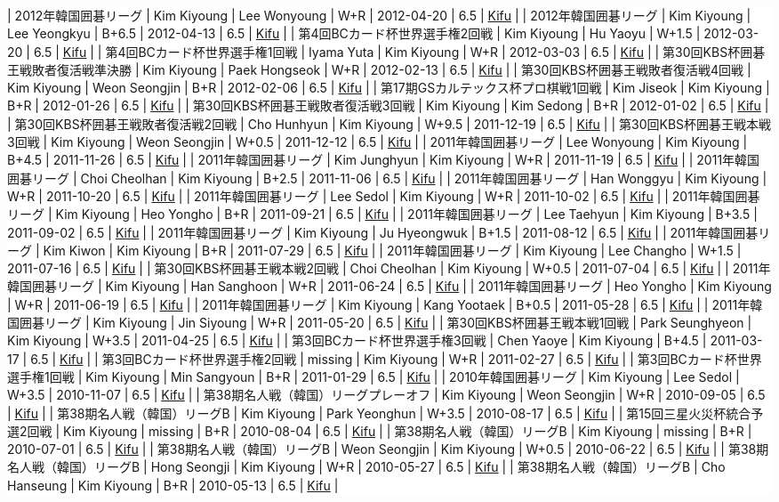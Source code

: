 | 2012年韓国囲碁リーグ | Kim Kiyoung | Lee Wonyoung | W+R | 2012-04-20 | 6.5 | [Kifu](https://kifudepot.net/kifucontents.php?id=m7oKj%2FhkjbB8MfMRPMYs8A%3D%3D) | 
| 2012年韓国囲碁リーグ | Kim Kiyoung | Lee Yeongkyu | B+6.5 | 2012-04-13 | 6.5 | [Kifu](https://kifudepot.net/kifucontents.php?id=WC6SyMRu8UroHHLoCMhb6g%3D%3D) | 
| 第4回BCカード杯世界選手権2回戦 | Kim Kiyoung | Hu Yaoyu | W+1.5 | 2012-03-20 | 6.5 | [Kifu](https://kifudepot.net/kifucontents.php?id=fNsPpECosxqMKQipG1%2Bhmw%3D%3D) | 
| 第4回BCカード杯世界選手権1回戦 | Iyama Yuta | Kim Kiyoung | W+R | 2012-03-03 | 6.5 | [Kifu](https://kifudepot.net/kifucontents.php?id=zrjo60u3jJN2Ved2sLI0HA%3D%3D) | 
| 第30回KBS杯囲碁王戦敗者復活戦準決勝 | Kim Kiyoung | Paek Hongseok | W+R | 2012-02-13 | 6.5 | [Kifu](https://kifudepot.net/kifucontents.php?id=XRT%2FvvbS4wzggiWw23y1lQ%3D%3D) | 
| 第30回KBS杯囲碁王戦敗者復活戦4回戦 | Kim Kiyoung | Weon Seongjin | B+R | 2012-02-06 | 6.5 | [Kifu](https://kifudepot.net/kifucontents.php?id=wpabKYPxbfj%2FO2Xtg4p03g%3D%3D) | 
| 第17期GSカルテックス杯プロ棋戦1回戦 | Kim Jiseok | Kim Kiyoung | B+R | 2012-01-26 | 6.5 | [Kifu](https://kifudepot.net/kifucontents.php?id=qaJ6UHOoQR%2Fbu4h%2FydkTUA%3D%3D) | 
| 第30回KBS杯囲碁王戦敗者復活戦3回戦 | Kim Kiyoung | Kim Sedong | B+R | 2012-01-02 | 6.5 | [Kifu](https://kifudepot.net/kifucontents.php?id=kC7b%2Fy%2FU9FkD3wIUvhogjw%3D%3D) | 
| 第30回KBS杯囲碁王戦敗者復活戦2回戦 | Cho Hunhyun | Kim Kiyoung | W+9.5 | 2011-12-19 | 6.5 | [Kifu](https://kifudepot.net/kifucontents.php?id=VRfOUUCjhSbuFbR08%2F7sXQ%3D%3D) | 
| 第30回KBS杯囲碁王戦本戦3回戦 | Kim Kiyoung | Weon Seongjin | W+0.5 | 2011-12-12 | 6.5 | [Kifu](https://kifudepot.net/kifucontents.php?id=LL52qBVYP%2BzemJv5vaTxwQ%3D%3D) | 
| 2011年韓国囲碁リーグ | Lee Wonyoung | Kim Kiyoung | B+4.5 | 2011-11-26 | 6.5 | [Kifu](https://kifudepot.net/kifucontents.php?id=Q%2BWa88%2FSxeyQRufC8XH2bw%3D%3D) | 
| 2011年韓国囲碁リーグ | Kim Junghyun | Kim Kiyoung | W+R | 2011-11-19 | 6.5 | [Kifu](https://kifudepot.net/kifucontents.php?id=s0LSTEK4PsDRn7kw0%2FdmtQ%3D%3D) | 
| 2011年韓国囲碁リーグ | Choi Cheolhan | Kim Kiyoung | B+2.5 | 2011-11-06 | 6.5 | [Kifu](https://kifudepot.net/kifucontents.php?id=f3NOWC3IxQ%2Fkr6v%2FC8t9sg%3D%3D) | 
| 2011年韓国囲碁リーグ | Han Wonggyu | Kim Kiyoung | W+R | 2011-10-20 | 6.5 | [Kifu](https://kifudepot.net/kifucontents.php?id=6As0%2F1J%2Beoc8wD2FFGMcaw%3D%3D) | 
| 2011年韓国囲碁リーグ | Lee Sedol | Kim Kiyoung | W+R | 2011-10-02 | 6.5 | [Kifu](https://kifudepot.net/kifucontents.php?id=MuZ7ueqVSfMD0aPIf9dOKQ%3D%3D) | 
| 2011年韓国囲碁リーグ | Kim Kiyoung | Heo Yongho | B+R | 2011-09-21 | 6.5 | [Kifu](https://kifudepot.net/kifucontents.php?id=dkt6O7U5RrB%2FCJFPijEpGQ%3D%3D) | 
| 2011年韓国囲碁リーグ | Lee Taehyun | Kim Kiyoung | B+3.5 | 2011-09-02 | 6.5 | [Kifu](https://kifudepot.net/kifucontents.php?id=H0LnyoYbDX0M21Bo4fm7qA%3D%3D) | 
| 2011年韓国囲碁リーグ | Kim Kiyoung | Ju Hyeongwuk | B+1.5 | 2011-08-12 | 6.5 | [Kifu](https://kifudepot.net/kifucontents.php?id=zSErFWpUPcvuTPUeRDgFSA%3D%3D) | 
| 2011年韓国囲碁リーグ | Kim Kiwon | Kim Kiyoung | B+R | 2011-07-29 | 6.5 | [Kifu](https://kifudepot.net/kifucontents.php?id=3q7amFfYPbVv0hmaj96DmQ%3D%3D) | 
| 2011年韓国囲碁リーグ | Kim Kiyoung | Lee Changho | W+1.5 | 2011-07-16 | 6.5 | [Kifu](https://kifudepot.net/kifucontents.php?id=MTm9Dd77t8V1RVR86UKmSg%3D%3D) | 
| 第30回KBS杯囲碁王戦本戦2回戦 | Choi Cheolhan | Kim Kiyoung | W+0.5 | 2011-07-04 | 6.5 | [Kifu](https://kifudepot.net/kifucontents.php?id=1%2FLAkr9uvqap4tPlTCdTGQ%3D%3D) | 
| 2011年韓国囲碁リーグ | Kim Kiyoung | Han Sanghoon | W+R | 2011-06-24 | 6.5 | [Kifu](https://kifudepot.net/kifucontents.php?id=X2CGoKsBOux0NWBmswYOSg%3D%3D) | 
| 2011年韓国囲碁リーグ | Heo Yongho | Kim Kiyoung | W+R | 2011-06-19 | 6.5 | [Kifu](https://kifudepot.net/kifucontents.php?id=Y4%2FOdnm9XnpH8pUmOanRxw%3D%3D) | 
| 2011年韓国囲碁リーグ | Kim Kiyoung | Kang Yootaek | B+0.5 | 2011-05-28 | 6.5 | [Kifu](https://kifudepot.net/kifucontents.php?id=4RnlnhyzwZptwwbUBEAU4w%3D%3D) | 
| 2011年韓国囲碁リーグ | Kim Kiyoung | Jin Siyoung | W+R | 2011-05-20 | 6.5 | [Kifu](https://kifudepot.net/kifucontents.php?id=DCKz7j8RWWk0rMm8%2FA3SjQ%3D%3D) | 
| 第30回KBS杯囲碁王戦本戦1回戦 | Park Seunghyeon | Kim Kiyoung | W+3.5 | 2011-04-25 | 6.5 | [Kifu](https://kifudepot.net/kifucontents.php?id=QyoaucObmBMtwCmjwAIo8g%3D%3D) | 
| 第3回BCカード杯世界選手権3回戦 | Chen Yaoye | Kim Kiyoung | B+4.5 | 2011-03-17 | 6.5 | [Kifu](https://kifudepot.net/kifucontents.php?id=7hg%2BZObYY9UOZSoE77GzNQ%3D%3D) | 
| 第3回BCカード杯世界選手権2回戦 | missing | Kim Kiyoung | W+R | 2011-02-27 | 6.5 | [Kifu](https://kifudepot.net/kifucontents.php?id=hRxurBO9rcxyQLdm06fGyA%3D%3D) | 
| 第3回BCカード杯世界選手権1回戦 | Kim Kiyoung | Min Sangyoun | B+R | 2011-01-29 | 6.5 | [Kifu](https://kifudepot.net/kifucontents.php?id=CkJ2W7K4ugLGhbd7z9YIuw%3D%3D) | 
| 2010年韓国囲碁リーグ | Kim Kiyoung | Lee Sedol | W+3.5 | 2010-11-07 | 6.5 | [Kifu](https://kifudepot.net/kifucontents.php?id=%2FctngAfDFlBfQ6xH6QXTRA%3D%3D) | 
| 第38期名人戦（韓国）リーグプレーオフ | Kim Kiyoung | Weon Seongjin | W+R | 2010-09-05 | 6.5 | [Kifu](https://kifudepot.net/kifucontents.php?id=x1p%2FGIRFLguH%2FBT9lCf9Gw%3D%3D) | 
| 第38期名人戦（韓国）リーグB | Kim Kiyoung | Park Yeonghun | W+3.5 | 2010-08-17 | 6.5 | [Kifu](https://kifudepot.net/kifucontents.php?id=He%2FGp%2BX%2FaubZrvRGlOMqdA%3D%3D) | 
| 第15回三星火災杯統合予選2回戦 | Kim Kiyoung | missing | B+R | 2010-08-04 | 6.5 | [Kifu](https://kifudepot.net/kifucontents.php?id=dqlgqotgZqrcmqn%2BtEwMZw%3D%3D) | 
| 第38期名人戦（韓国）リーグB | Kim Kiyoung | missing | B+R | 2010-07-01 | 6.5 | [Kifu](https://kifudepot.net/kifucontents.php?id=bpReHI75oUsqhQgbfgKcpQ%3D%3D) | 
| 第38期名人戦（韓国）リーグB | Weon Seongjin | Kim Kiyoung | W+0.5 | 2010-06-22 | 6.5 | [Kifu](https://kifudepot.net/kifucontents.php?id=FSuS1b7zDwbPJljCYLnwaQ%3D%3D) | 
| 第38期名人戦（韓国）リーグB | Hong Seongji | Kim Kiyoung | W+R | 2010-05-27 | 6.5 | [Kifu](https://kifudepot.net/kifucontents.php?id=yEV%2BeYPB2LzpOn%2Bgc07f4w%3D%3D) | 
| 第38期名人戦（韓国）リーグB | Cho Hanseung | Kim Kiyoung | B+R | 2010-05-13 | 6.5 | [Kifu](https://kifudepot.net/kifucontents.php?id=3x%2BwPJ3%2FS%2Bp5KKr%2FTTOMhQ%3D%3D) | 